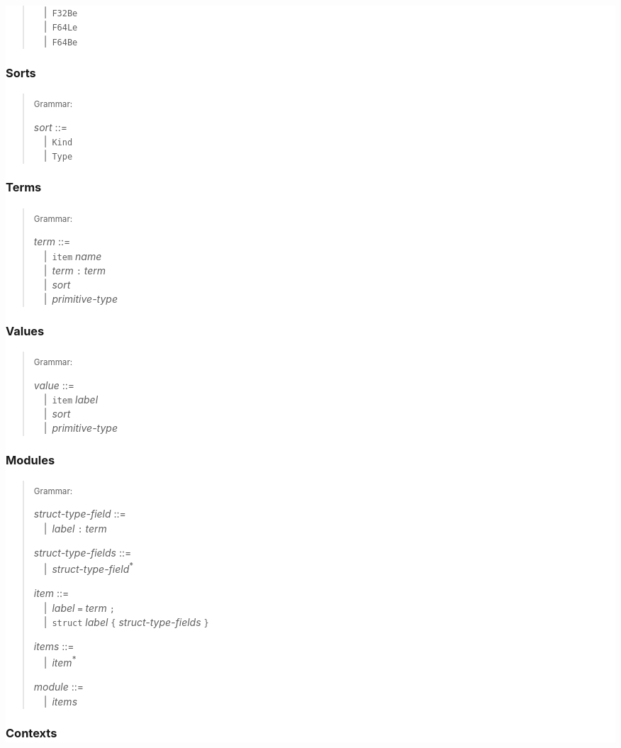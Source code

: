 > &emsp;|&ensp;`F32Be`\
> &emsp;|&ensp;`F64Le`\
> &emsp;|&ensp;`F64Be`

### Sorts

> <sub>Grammar:</sub>
>
> _sort_ ::=\
> &emsp;|&ensp;`Kind`\
> &emsp;|&ensp;`Type`

### Terms

> <sub>Grammar:</sub>
>
> _term_ ::=\
> &emsp;|&ensp;`item` _name_\
> &emsp;|&ensp;_term_ `:` _term_\
> &emsp;|&ensp;_sort_\
> &emsp;|&ensp;_primitive-type_

### Values

> <sub>Grammar:</sub>
>
> _value_ ::=\
> &emsp;|&ensp;`item` _label_\
> &emsp;|&ensp;_sort_\
> &emsp;|&ensp;_primitive-type_

### Modules

> <sub>Grammar:</sub>
>
> _struct-type-field_ ::=\
> &emsp;|&ensp;_label_ `:` _term_
>
> _struct-type-fields_ ::=\
> &emsp;|&ensp;_struct-type-field_<sup>\*</sup>
>
> _item_ ::=\
> &emsp;|&ensp;_label_ `=` _term_ `;`\
> &emsp;|&ensp;`struct` _label_ `{` _struct-type-fields_ `}`
>
> _items_ ::=\
> &emsp;|&ensp;_item_<sup>\*</sup>
>
> _module_ ::=\
> &emsp;|&ensp;_items_

### Contexts
